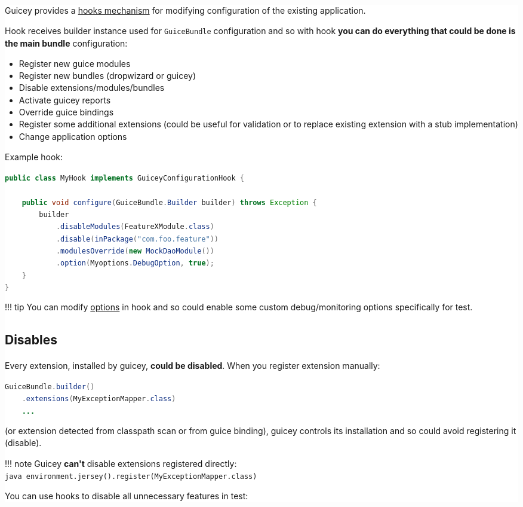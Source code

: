Guicey provides a [hooks mechanism](../hooks.md) for modifying configuration of the existing application.

Hook receives builder instance used for `GuiceBundle` configuration and so with hook **you can
do everything that could be done is the main bundle** configuration: 

* Register new guice modules
* Register new bundles (dropwizard or guicey)
* Disable extensions/modules/bundles
* Activate guicey reports
* Override guice bindings
* Register some additional extensions (could be useful for validation or to replace existing extension with 
  a stub implementation)
* Change application options

Example hook:

```java
public class MyHook implements GuiceyConfigurationHook {
    
    public void configure(GuiceBundle.Builder builder) throws Exception {
        builder
            .disableModules(FeatureXModule.class)
            .disable(inPackage("com.foo.feature"))
            .modulesOverride(new MockDaoModule())
            .option(Myoptions.DebugOption, true);
    }
}
```

!!! tip
    You can modify [options](../options.md) in hook and so could enable some custom
    debug/monitoring options specifically for test.

## Disables

Every extension, installed by guicey, **could be disabled**.
When you register extension manually:

```java
GuiceBundle.builder()
    .extensions(MyExceptionMapper.class)
    ...
```

(or extension detected from classpath scan or from guice binding), guicey controls its installation
and so could avoid registering it (disable).

!!! note
    Guicey **can't** disable extensions registered directly:  
    ```java
    environment.jersey().register(MyExceptionMapper.class)    
    ``` 

You can use hooks to disable all unnecessary features in test:
